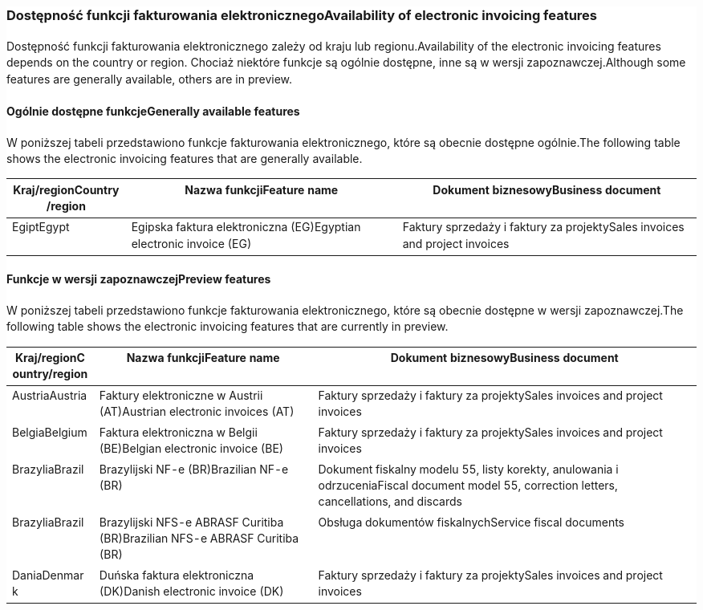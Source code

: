 ### <a name="availability-of-electronic-invoicing-features"></a><span data-ttu-id="a6d1a-119">Dostępność funkcji fakturowania elektronicznego</span><span class="sxs-lookup"><span data-stu-id="a6d1a-119">Availability of electronic invoicing features</span></span>

<span data-ttu-id="a6d1a-120">Dostępność funkcji fakturowania elektronicznego zależy od kraju lub regionu.</span><span class="sxs-lookup"><span data-stu-id="a6d1a-120">Availability of the electronic invoicing features depends on the country or region.</span></span> <span data-ttu-id="a6d1a-121">Chociaż niektóre funkcje są ogólnie dostępne, inne są w wersji zapoznawczej.</span><span class="sxs-lookup"><span data-stu-id="a6d1a-121">Although some features are generally available, others are in preview.</span></span>

#### <a name="generally-available-features"></a><span data-ttu-id="a6d1a-122">Ogólnie dostępne funkcje</span><span class="sxs-lookup"><span data-stu-id="a6d1a-122">Generally available features</span></span>

<span data-ttu-id="a6d1a-123">W poniższej tabeli przedstawiono funkcje fakturowania elektronicznego, które są obecnie dostępne ogólnie.</span><span class="sxs-lookup"><span data-stu-id="a6d1a-123">The following table shows the electronic invoicing features that are generally available.</span></span>

| <span data-ttu-id="a6d1a-124">Kraj/region</span><span class="sxs-lookup"><span data-stu-id="a6d1a-124">Country/region</span></span> | <span data-ttu-id="a6d1a-125">Nazwa funkcji</span><span class="sxs-lookup"><span data-stu-id="a6d1a-125">Feature name</span></span>                         | <span data-ttu-id="a6d1a-126">Dokument biznesowy</span><span class="sxs-lookup"><span data-stu-id="a6d1a-126">Business document</span></span> |
|----------------|--------------------------------------|-------------------|
| <span data-ttu-id="a6d1a-127">Egipt</span><span class="sxs-lookup"><span data-stu-id="a6d1a-127">Egypt</span></span>          | <span data-ttu-id="a6d1a-128">Egipska faktura elektroniczna (EG)</span><span class="sxs-lookup"><span data-stu-id="a6d1a-128">Egyptian electronic invoice (EG)</span></span> | <span data-ttu-id="a6d1a-129">Faktury sprzedaży i faktury za projekty</span><span class="sxs-lookup"><span data-stu-id="a6d1a-129">Sales invoices and project invoices</span></span> |

#### <a name="preview-features"></a><span data-ttu-id="a6d1a-130">Funkcje w wersji zapoznawczej</span><span class="sxs-lookup"><span data-stu-id="a6d1a-130">Preview features</span></span>

<span data-ttu-id="a6d1a-131">W poniższej tabeli przedstawiono funkcje fakturowania elektronicznego, które są obecnie dostępne w wersji zapoznawczej.</span><span class="sxs-lookup"><span data-stu-id="a6d1a-131">The following table shows the electronic invoicing features that are currently in preview.</span></span>

| <span data-ttu-id="a6d1a-132">Kraj/region</span><span class="sxs-lookup"><span data-stu-id="a6d1a-132">Country/region</span></span> | <span data-ttu-id="a6d1a-133">Nazwa funkcji</span><span class="sxs-lookup"><span data-stu-id="a6d1a-133">Feature name</span></span>                         | <span data-ttu-id="a6d1a-134">Dokument biznesowy</span><span class="sxs-lookup"><span data-stu-id="a6d1a-134">Business document</span></span> |
|----------------|--------------------------------------|-------------------|
| <span data-ttu-id="a6d1a-135">Austria</span><span class="sxs-lookup"><span data-stu-id="a6d1a-135">Austria</span></span>        | <span data-ttu-id="a6d1a-136">Faktury elektroniczne w Austrii (AT)</span><span class="sxs-lookup"><span data-stu-id="a6d1a-136">Austrian electronic invoices (AT)</span></span>    | <span data-ttu-id="a6d1a-137">Faktury sprzedaży i faktury za projekty</span><span class="sxs-lookup"><span data-stu-id="a6d1a-137">Sales invoices and project invoices</span></span> |
| <span data-ttu-id="a6d1a-138">Belgia</span><span class="sxs-lookup"><span data-stu-id="a6d1a-138">Belgium</span></span>        | <span data-ttu-id="a6d1a-139">Faktura elektroniczna w Belgii (BE)</span><span class="sxs-lookup"><span data-stu-id="a6d1a-139">Belgian electronic invoice (BE)</span></span>      | <span data-ttu-id="a6d1a-140">Faktury sprzedaży i faktury za projekty</span><span class="sxs-lookup"><span data-stu-id="a6d1a-140">Sales invoices and project invoices</span></span> |
| <span data-ttu-id="a6d1a-141">Brazylia</span><span class="sxs-lookup"><span data-stu-id="a6d1a-141">Brazil</span></span>         | <span data-ttu-id="a6d1a-142">Brazylijski NF-e (BR)</span><span class="sxs-lookup"><span data-stu-id="a6d1a-142">Brazilian NF-e (BR)</span></span>                  | <span data-ttu-id="a6d1a-143">Dokument fiskalny modelu 55, listy korekty, anulowania i odrzucenia</span><span class="sxs-lookup"><span data-stu-id="a6d1a-143">Fiscal document model 55, correction letters, cancellations, and discards</span></span> |
| <span data-ttu-id="a6d1a-144">Brazylia</span><span class="sxs-lookup"><span data-stu-id="a6d1a-144">Brazil</span></span>         | <span data-ttu-id="a6d1a-145">Brazylijski NFS-e ABRASF Curitiba (BR)</span><span class="sxs-lookup"><span data-stu-id="a6d1a-145">Brazilian NFS-e ABRASF Curitiba (BR)</span></span> | <span data-ttu-id="a6d1a-146">Obsługa dokumentów fiskalnych</span><span class="sxs-lookup"><span data-stu-id="a6d1a-146">Service fiscal documents</span></span> |
| <span data-ttu-id="a6d1a-147">Dania</span><span class="sxs-lookup"><span data-stu-id="a6d1a-147">Denmark</span></span>        | <span data-ttu-id="a6d1a-148">Duńska faktura elektroniczna (DK)</span><span class="sxs-lookup"><span data-stu-id="a6d1a-148">Danish electronic invoice (DK)</span></span>       | <span data-ttu-id="a6d1a-149">Faktury sprzedaży i faktury za projekty</span><span class="sxs-lookup"><span data-stu-id="a6d1a-149">Sales invoices and project invoices</span></span> |